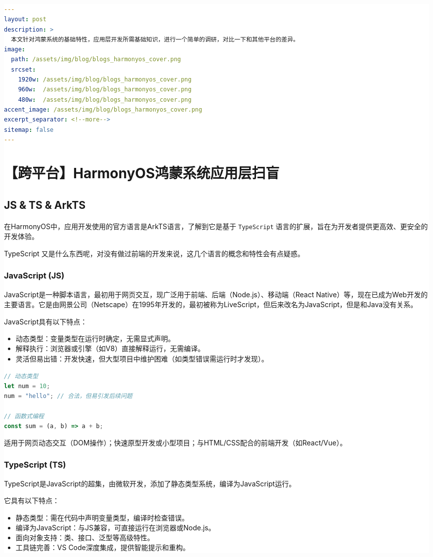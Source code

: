 ```yaml
---
layout: post
description: > 
  本文针对鸿蒙系统的基础特性，应用层开发所需基础知识，进行一个简单的调研，对比一下和其他平台的差异。
image: 
  path: /assets/img/blog/blogs_harmonyos_cover.png
  srcset: 
    1920w: /assets/img/blog/blogs_harmonyos_cover.png
    960w:  /assets/img/blog/blogs_harmonyos_cover.png
    480w:  /assets/img/blog/blogs_harmonyos_cover.png
accent_image: /assets/img/blog/blogs_harmonyos_cover.png
excerpt_separator: <!--more-->
sitemap: false
---
```

# 【跨平台】HarmonyOS鸿蒙系统应用层扫盲
## JS & TS & ArkTS
在HarmonyOS中，应用开发使用的官方语言是ArkTS语言，了解到它是基于 `TypeScript` 语言的扩展，旨在为开发者提供更高效、更安全的开发体验。

TypeScript 又是什么东西呢，对没有做过前端的开发来说，这几个语言的概念和特性会有点疑惑。
### JavaScript (JS)
JavaScript是一种脚本语言，最初用于网页交互，现广泛用于前端、后端（Node.js）、移动端（React Native）等，现在已成为Web开发的主要语言。它是由网景公司（Netscape）在1995年开发的，最初被称为LiveScript，但后来改名为JavaScript，但是和Java没有关系。

JavaScript具有以下特点：
* 动态类型：变量类型在运行时确定，无需显式声明。
* 解释执行：浏览器或引擎（如V8）直接解释运行，无需编译。
* 灵活但易出错：开发快速，但大型项目中维护困难（如类型错误需运行时才发现）。

```javascript
// 动态类型
let num = 10; 
num = "hello"; // 合法，但易引发后续问题

// 函数式编程
const sum = (a, b) => a + b;
```

适用于网页动态交互（DOM操作）；快速原型开发或小型项目；与HTML/CSS配合的前端开发（如React/Vue）。

### TypeScript (TS)
TypeScript是JavaScript的超集，由微软开发，添加了静态类型系统，编译为JavaScript运行。

它具有以下特点：
* 静态类型：需在代码中声明变量类型，编译时检查错误。
* 编译为JavaScript：与JS兼容，可直接运行在浏览器或Node.js。
* 面向对象支持：类、接口、泛型等高级特性。
* 工具链完善：VS Code深度集成，提供智能提示和重构。
